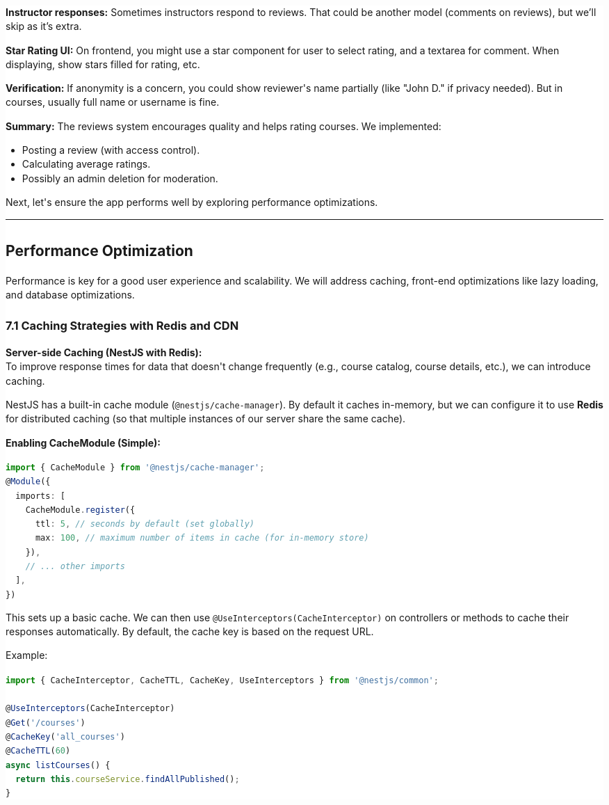 **Instructor responses:** Sometimes instructors respond to reviews. That could be another model (comments on reviews), but we’ll skip as it’s extra.

**Star Rating UI:** On frontend, you might use a star component for user to select rating, and a textarea for comment. When displaying, show stars filled for rating, etc.

**Verification:** If anonymity is a concern, you could show reviewer's name partially (like "John D." if privacy needed). But in courses, usually full name or username is fine.

**Summary:** The reviews system encourages quality and helps rating courses. We implemented:

- Posting a review (with access control).
- Calculating average ratings.
- Possibly an admin deletion for moderation.

Next, let's ensure the app performs well by exploring performance optimizations.

---

## Performance Optimization

Performance is key for a good user experience and scalability. We will address caching, front-end optimizations like lazy loading, and database optimizations.

### 7.1 Caching Strategies with Redis and CDN

**Server-side Caching (NestJS with Redis):**  
To improve response times for data that doesn't change frequently (e.g., course catalog, course details, etc.), we can introduce caching.

NestJS has a built-in cache module (`@nestjs/cache-manager`). By default it caches in-memory, but we can configure it to use **Redis** for distributed caching (so that multiple instances of our server share the same cache).

**Enabling CacheModule (Simple):**

```typescript
import { CacheModule } from '@nestjs/cache-manager';
@Module({
  imports: [
    CacheModule.register({
      ttl: 5, // seconds by default (set globally)
      max: 100, // maximum number of items in cache (for in-memory store)
    }),
    // ... other imports
  ],
})
```

This sets up a basic cache. We can then use `@UseInterceptors(CacheInterceptor)` on controllers or methods to cache their responses automatically. By default, the cache key is based on the request URL.

Example:

```typescript
import { CacheInterceptor, CacheTTL, CacheKey, UseInterceptors } from '@nestjs/common';

@UseInterceptors(CacheInterceptor)
@Get('/courses')
@CacheKey('all_courses')
@CacheTTL(60)
async listCourses() {
  return this.courseService.findAllPublished();
}
```
